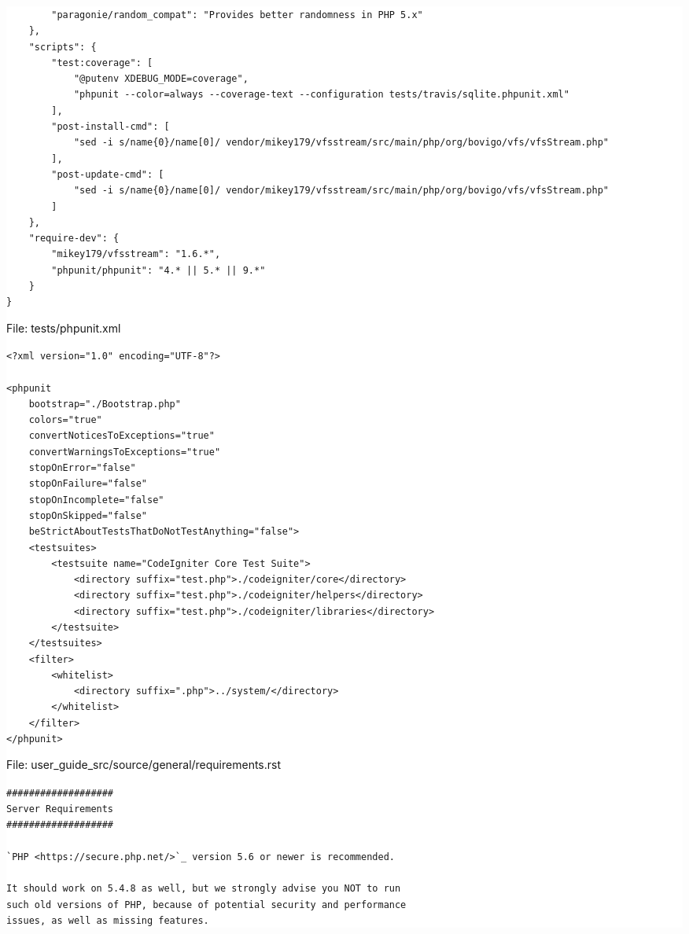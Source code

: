 ```
		"paragonie/random_compat": "Provides better randomness in PHP 5.x"
	},
	"scripts": {
		"test:coverage": [
			"@putenv XDEBUG_MODE=coverage",
			"phpunit --color=always --coverage-text --configuration tests/travis/sqlite.phpunit.xml"
		],
		"post-install-cmd": [
			"sed -i s/name{0}/name[0]/ vendor/mikey179/vfsstream/src/main/php/org/bovigo/vfs/vfsStream.php"
		],
		"post-update-cmd": [
			"sed -i s/name{0}/name[0]/ vendor/mikey179/vfsstream/src/main/php/org/bovigo/vfs/vfsStream.php"
		]
	},
	"require-dev": {
		"mikey179/vfsstream": "1.6.*",
		"phpunit/phpunit": "4.* || 5.* || 9.*"
	}
}

```
File: tests/phpunit.xml
```
<?xml version="1.0" encoding="UTF-8"?>

<phpunit
	bootstrap="./Bootstrap.php"
	colors="true"
	convertNoticesToExceptions="true"
	convertWarningsToExceptions="true"
	stopOnError="false"
	stopOnFailure="false"
	stopOnIncomplete="false"
	stopOnSkipped="false"
	beStrictAboutTestsThatDoNotTestAnything="false">
	<testsuites>
		<testsuite name="CodeIgniter Core Test Suite">
			<directory suffix="test.php">./codeigniter/core</directory>
			<directory suffix="test.php">./codeigniter/helpers</directory>
			<directory suffix="test.php">./codeigniter/libraries</directory>
		</testsuite>
	</testsuites>
	<filter>
		<whitelist>
			<directory suffix=".php">../system/</directory>
		</whitelist>
	</filter>
</phpunit>

```
File: user_guide_src/source/general/requirements.rst
```
###################
Server Requirements
###################

`PHP <https://secure.php.net/>`_ version 5.6 or newer is recommended.

It should work on 5.4.8 as well, but we strongly advise you NOT to run
such old versions of PHP, because of potential security and performance
issues, as well as missing features.
```
